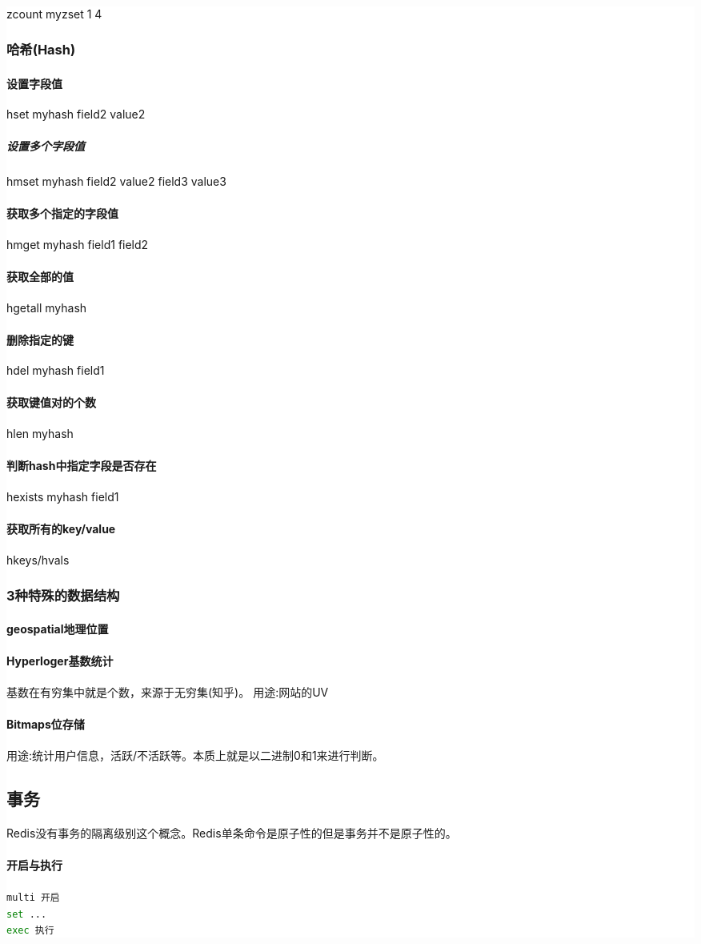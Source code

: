 zcount myzset 1 4

### 哈希(Hash)

#### 设置字段值

hset myhash field2 value2

##### 设置多个字段值

hmset myhash field2 value2 field3 value3

#### 获取多个指定的字段值

hmget myhash field1 field2

#### 获取全部的值

hgetall myhash

#### 删除指定的键

hdel myhash field1

#### 获取键值对的个数

hlen myhash

#### 判断hash中指定字段是否存在

hexists myhash field1

#### 获取所有的key/value

hkeys/hvals

### 3种特殊的数据结构

#### geospatial地理位置

#### Hyperloger基数统计

基数在有穷集中就是个数，来源于无穷集(知乎)。
用途:网站的UV

#### Bitmaps位存储

用途:统计用户信息，活跃/不活跃等。本质上就是以二进制0和1来进行判断。

## 事务

Redis没有事务的隔离级别这个概念。Redis单条命令是原子性的但是事务并不是原子性的。

#### 开启与执行

```bash
multi 开启
set ...
exec 执行
```
